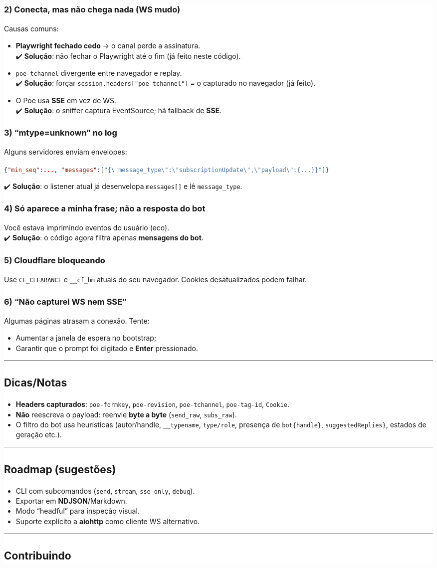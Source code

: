 ### 2) Conecta, mas não chega nada (WS mudo)
Causas comuns:
- **Playwright fechado cedo** → o canal perde a assinatura.  
  ✔️ **Solução**: não fechar o Playwright até o fim (já feito neste código).

- `poe-tchannel` divergente entre navegador e replay.  
  ✔️ **Solução**: forçar `session.headers["poe-tchannel"]` = o capturado no navegador (já feito).

- O Poe usa **SSE** em vez de WS.  
  ✔️ **Solução**: o sniffer captura EventSource; há fallback de **SSE**.

### 3) “mtype=unknown” no log
Alguns servidores enviam envelopes:
```json
{"min_seq":..., "messages":["{\"message_type\":\"subscriptionUpdate\",\"payload\":{...}}"]}
```
✔️ **Solução**: o listener atual já desenvelopa `messages[]` e lê `message_type`.

### 4) Só aparece a minha frase; não a resposta do bot
Você estava imprimindo eventos do usuário (eco).  
✔️ **Solução**: o código agora filtra apenas **mensagens do bot**.

### 5) Cloudflare bloqueando
Use `CF_CLEARANCE` e `__cf_bm` atuais do seu navegador. Cookies desatualizados podem falhar.

### 6) “Não capturei WS nem SSE”
Algumas páginas atrasam a conexão. Tente:
- Aumentar a janela de espera no bootstrap;  
- Garantir que o prompt foi digitado e **Enter** pressionado.

---

## Dicas/Notas

- **Headers capturados**: `poe-formkey`, `poe-revision`, `poe-tchannel`, `poe-tag-id`, `Cookie`.  
- **Não** reescreva o payload: reenvie **byte a byte** (`send_raw`, `subs_raw`).  
- O filtro do bot usa heurísticas (autor/handle, `__typename`, `type/role`, presença de `bot{handle}`, `suggestedReplies}`, estados de geração etc.).

---

## Roadmap (sugestões)

- CLI com subcomandos (`send`, `stream`, `sse-only`, `debug`).  
- Exportar em **NDJSON**/Markdown.  
- Modo “headful” para inspeção visual.  
- Suporte explícito a **aiohttp** como cliente WS alternativo.

---

## Contribuindo
